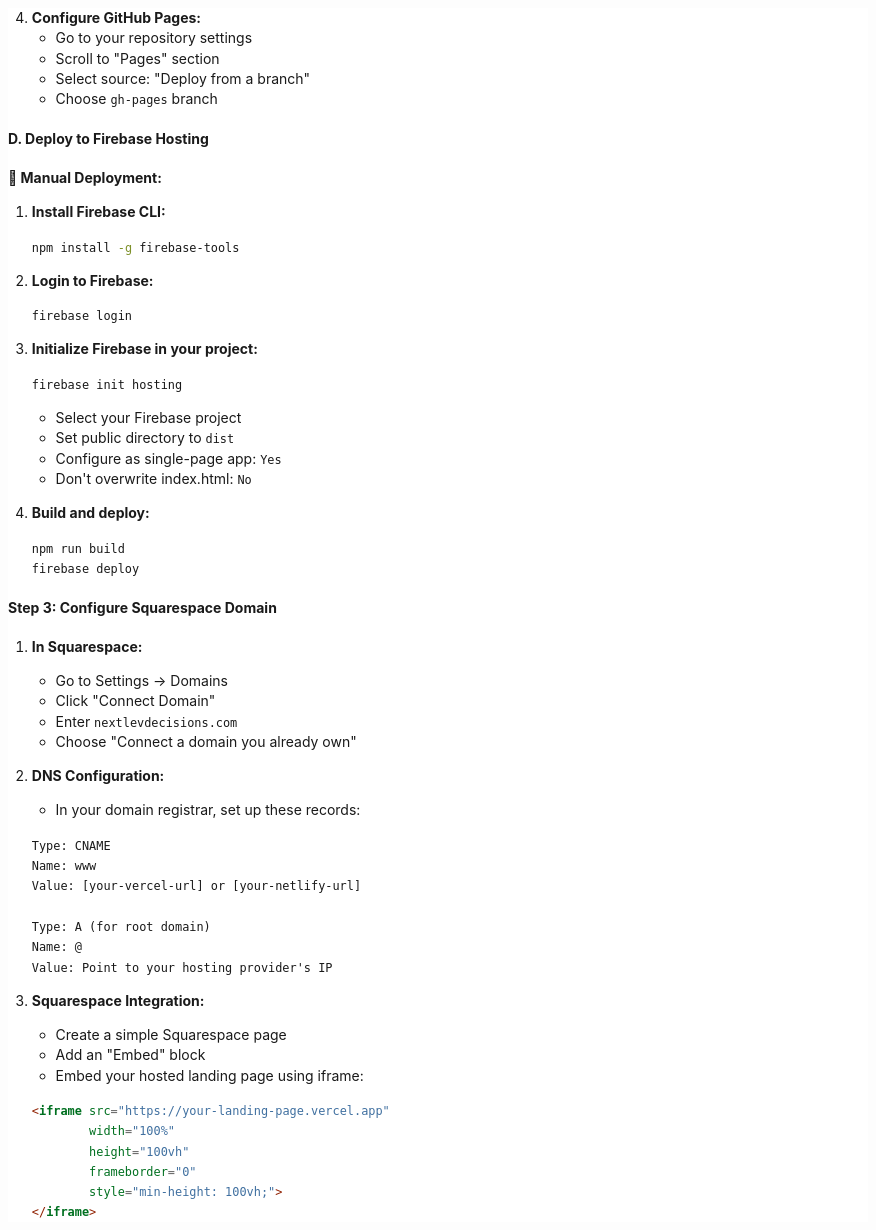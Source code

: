 4. **Configure GitHub Pages:**
   - Go to your repository settings
   - Scroll to "Pages" section
   - Select source: "Deploy from a branch"
   - Choose `gh-pages` branch

#### D. Deploy to Firebase Hosting

**🔧 Manual Deployment:**
1. **Install Firebase CLI:**
   ```bash
   npm install -g firebase-tools
   ```

2. **Login to Firebase:**
   ```bash
   firebase login
   ```

3. **Initialize Firebase in your project:**
   ```bash
   firebase init hosting
   ```
   - Select your Firebase project
   - Set public directory to `dist`
   - Configure as single-page app: `Yes`
   - Don't overwrite index.html: `No`

4. **Build and deploy:**
   ```bash
   npm run build
   firebase deploy
   ```

#### Step 3: Configure Squarespace Domain
1. **In Squarespace:**
   - Go to Settings → Domains
   - Click "Connect Domain" 
   - Enter `nextlevdecisions.com`
   - Choose "Connect a domain you already own"

2. **DNS Configuration:**
   - In your domain registrar, set up these records:
   ```
   Type: CNAME
   Name: www
   Value: [your-vercel-url] or [your-netlify-url]
   
   Type: A (for root domain)
   Name: @
   Value: Point to your hosting provider's IP
   ```

3. **Squarespace Integration:**
   - Create a simple Squarespace page
   - Add an "Embed" block
   - Embed your hosted landing page using iframe:
   ```html
   <iframe src="https://your-landing-page.vercel.app" 
           width="100%" 
           height="100vh" 
           frameborder="0" 
           style="min-height: 100vh;">
   </iframe>
   ```

